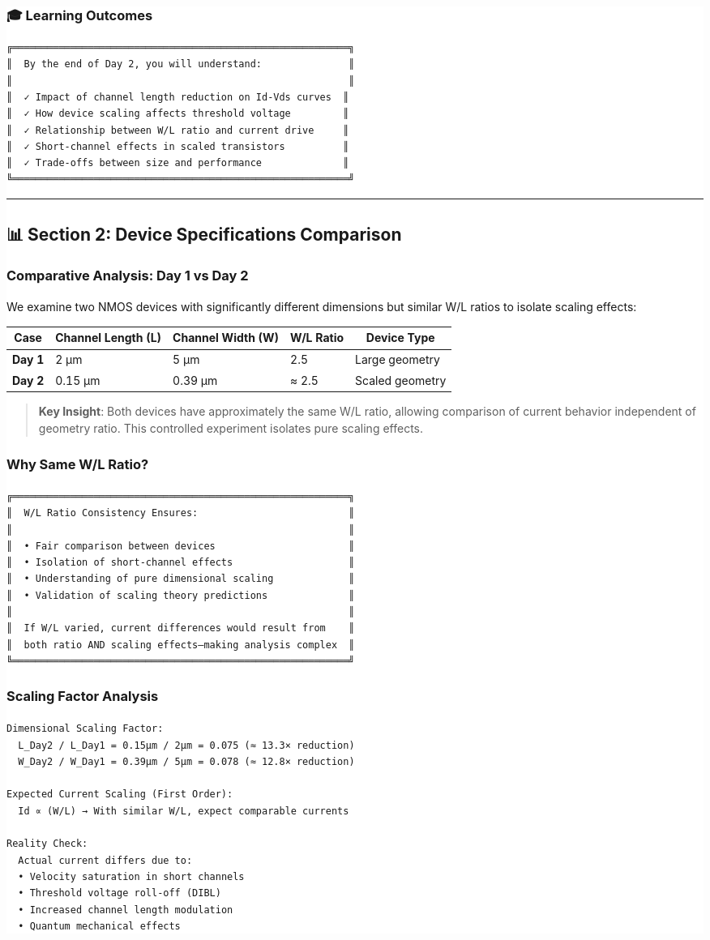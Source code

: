 ### 🎓 Learning Outcomes

```
╔══════════════════════════════════════════════════════════╗
║  By the end of Day 2, you will understand:               ║
║                                                          ║
║  ✓ Impact of channel length reduction on Id-Vds curves  ║
║  ✓ How device scaling affects threshold voltage         ║
║  ✓ Relationship between W/L ratio and current drive     ║
║  ✓ Short-channel effects in scaled transistors          ║
║  ✓ Trade-offs between size and performance              ║
╚══════════════════════════════════════════════════════════╝
```

---

## 📊 Section 2: Device Specifications Comparison

### Comparative Analysis: Day 1 vs Day 2

We examine two NMOS devices with significantly different dimensions but similar W/L ratios to isolate scaling effects:

| Case | Channel Length (L) | Channel Width (W) | W/L Ratio | Device Type |
|------|--------------------|-------------------|-----------|-------------|
| **Day 1** | 2 µm | 5 µm | 2.5 | Large geometry |
| **Day 2** | 0.15 µm | 0.39 µm | ≈ 2.5 | Scaled geometry |

> **Key Insight**: Both devices have approximately the same W/L ratio, allowing comparison of current behavior independent of geometry ratio. This controlled experiment isolates pure scaling effects.

### Why Same W/L Ratio?

```
╔══════════════════════════════════════════════════════════╗
║  W/L Ratio Consistency Ensures:                          ║
║                                                          ║
║  • Fair comparison between devices                       ║
║  • Isolation of short-channel effects                    ║
║  • Understanding of pure dimensional scaling             ║
║  • Validation of scaling theory predictions              ║
║                                                          ║
║  If W/L varied, current differences would result from    ║
║  both ratio AND scaling effects—making analysis complex  ║
╚══════════════════════════════════════════════════════════╝
```

### Scaling Factor Analysis

```
Dimensional Scaling Factor:
  L_Day2 / L_Day1 = 0.15µm / 2µm = 0.075 (≈ 13.3× reduction)
  W_Day2 / W_Day1 = 0.39µm / 5µm = 0.078 (≈ 12.8× reduction)

Expected Current Scaling (First Order):
  Id ∝ (W/L) → With similar W/L, expect comparable currents
  
Reality Check:
  Actual current differs due to:
  • Velocity saturation in short channels
  • Threshold voltage roll-off (DIBL)
  • Increased channel length modulation
  • Quantum mechanical effects
```
